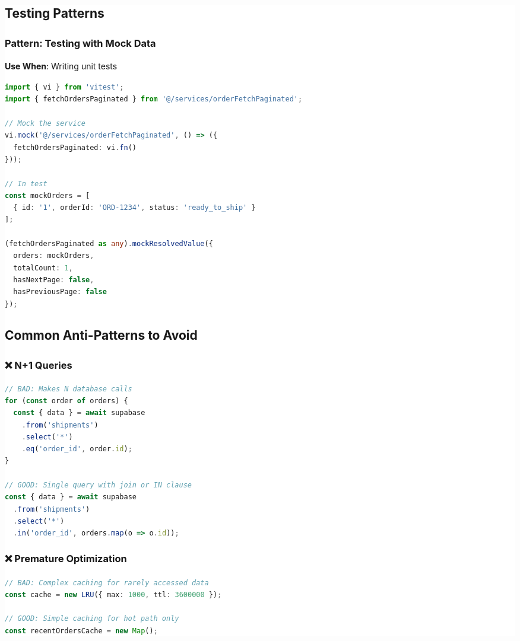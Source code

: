 ## Testing Patterns

### Pattern: Testing with Mock Data

**Use When**: Writing unit tests

```typescript
import { vi } from 'vitest';
import { fetchOrdersPaginated } from '@/services/orderFetchPaginated';

// Mock the service
vi.mock('@/services/orderFetchPaginated', () => ({
  fetchOrdersPaginated: vi.fn()
}));

// In test
const mockOrders = [
  { id: '1', orderId: 'ORD-1234', status: 'ready_to_ship' }
];

(fetchOrdersPaginated as any).mockResolvedValue({
  orders: mockOrders,
  totalCount: 1,
  hasNextPage: false,
  hasPreviousPage: false
});
```

## Common Anti-Patterns to Avoid

### ❌ N+1 Queries
```typescript
// BAD: Makes N database calls
for (const order of orders) {
  const { data } = await supabase
    .from('shipments')
    .select('*')
    .eq('order_id', order.id);
}

// GOOD: Single query with join or IN clause
const { data } = await supabase
  .from('shipments')
  .select('*')
  .in('order_id', orders.map(o => o.id));
```

### ❌ Premature Optimization
```typescript
// BAD: Complex caching for rarely accessed data
const cache = new LRU({ max: 1000, ttl: 3600000 });

// GOOD: Simple caching for hot path only
const recentOrdersCache = new Map();
```
